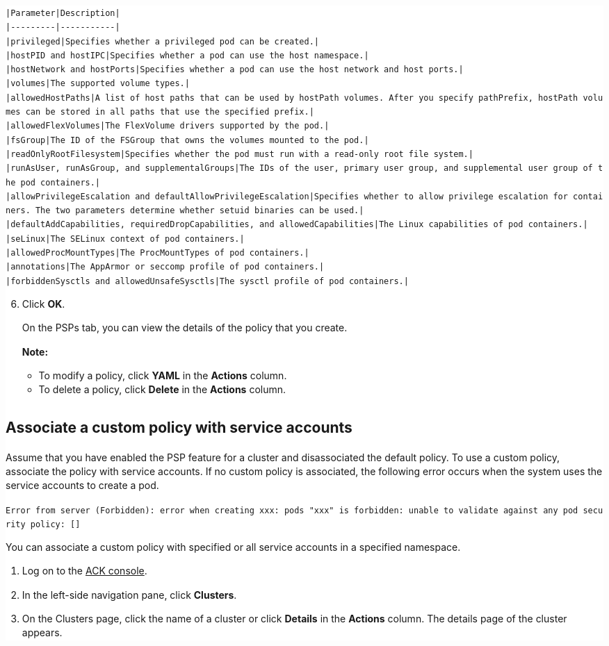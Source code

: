     |Parameter|Description|
    |---------|-----------|
    |privileged|Specifies whether a privileged pod can be created.|
    |hostPID and hostIPC|Specifies whether a pod can use the host namespace.|
    |hostNetwork and hostPorts|Specifies whether a pod can use the host network and host ports.|
    |volumes|The supported volume types.|
    |allowedHostPaths|A list of host paths that can be used by hostPath volumes. After you specify pathPrefix, hostPath volumes can be stored in all paths that use the specified prefix.|
    |allowedFlexVolumes|The FlexVolume drivers supported by the pod.|
    |fsGroup|The ID of the FSGroup that owns the volumes mounted to the pod.|
    |readOnlyRootFilesystem|Specifies whether the pod must run with a read-only root file system.|
    |runAsUser, runAsGroup, and supplementalGroups|The IDs of the user, primary user group, and supplemental user group of the pod containers.|
    |allowPrivilegeEscalation and defaultAllowPrivilegeEscalation|Specifies whether to allow privilege escalation for containers. The two parameters determine whether setuid binaries can be used.|
    |defaultAddCapabilities, requiredDropCapabilities, and allowedCapabilities|The Linux capabilities of pod containers.|
    |seLinux|The SELinux context of pod containers.|
    |allowedProcMountTypes|The ProcMountTypes of pod containers.|
    |annotations|The AppArmor or seccomp profile of pod containers.|
    |forbiddenSysctls and allowedUnsafeSysctls|The sysctl profile of pod containers.|

6.  Click **OK**.

    On the PSPs tab, you can view the details of the policy that you create.

    **Note:**

    -   To modify a policy, click **YAML** in the **Actions** column.
    -   To delete a policy, click **Delete** in the **Actions** column.

## Associate a custom policy with service accounts

Assume that you have enabled the PSP feature for a cluster and disassociated the default policy. To use a custom policy, associate the policy with service accounts. If no custom policy is associated, the following error occurs when the system uses the service accounts to create a pod.

```
Error from server (Forbidden): error when creating xxx: pods "xxx" is forbidden: unable to validate against any pod security policy: []
```

You can associate a custom policy with specified or all service accounts in a specified namespace.

1.  Log on to the [ACK console](https://cs.console.aliyun.com).

2.  In the left-side navigation pane, click **Clusters**.

3.  On the Clusters page, click the name of a cluster or click **Details** in the **Actions** column. The details page of the cluster appears.
